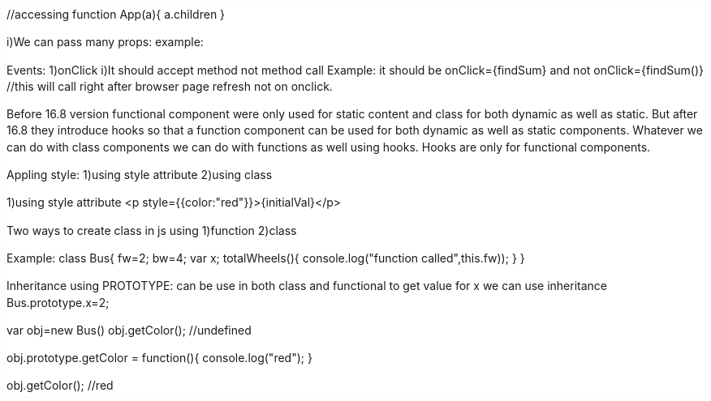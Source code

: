 //accessing
function App(a){
	a.children
}

i)We can pass many props: example: <Player name="Fareen" loc="Mumbai" />


Events:
1)onClick
i)It should accept method not method call 
Example:
it should be onClick={findSum}
and not onClick={findSum()}	//this will call right after browser page refresh not on onclick.



Before 16.8 version functional component were only used for static content and class for both dynamic as well as static. But after 16.8 they introduce hooks so that a function component can be used for both dynamic as well as static components.
Whatever we can do with class components we can do with functions as well using hooks. Hooks are only for functional components.


Appling style:
1)using style attribute
2)using class

1)using style attribute
&lt;p style={{color:"red"}}&gt;{initialVal}&lt;/p&gt;

Two ways to create class in js using 
1)function 
2)class

Example:
class Bus{
	fw=2;
	bw=4;
	var x;
	totalWheels(){
		console.log("function called",this.fw));
	}
}

Inheritance using PROTOTYPE: can be use in both class and functional
to get value for x we can use inheritance 
Bus.prototype.x=2;

var obj=new Bus()
obj.getColor(); 	//undefined

obj.prototype.getColor = function(){
	console.log("red");
}

obj.getColor(); 	//red
